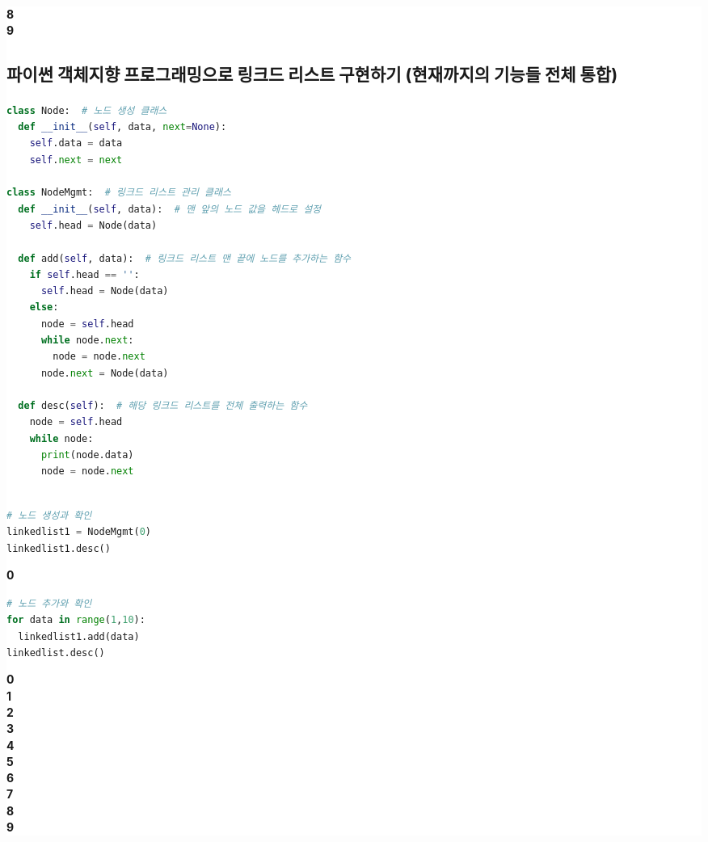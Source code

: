**8**  
**9**  

## 파이썬 객체지향 프로그래밍으로 링크드 리스트 구현하기 (현재까지의 기능들 전체 통합)
```python
class Node:  # 노드 생성 클래스
  def __init__(self, data, next=None):
    self.data = data
    self.next = next
    
class NodeMgmt:  # 링크드 리스트 관리 클래스
  def __init__(self, data):  # 맨 앞의 노드 값을 헤드로 설정
    self.head = Node(data)
    
  def add(self, data):  # 링크드 리스트 맨 끝에 노드를 추가하는 함수
    if self.head == '':
      self.head = Node(data)
    else:
      node = self.head
      while node.next:
        node = node.next
      node.next = Node(data)
      
  def desc(self):  # 해당 링크드 리스트를 전체 출력하는 함수
    node = self.head
    while node:
      print(node.data)
      node = node.next
     
```
```python
# 노드 생성과 확인
linkedlist1 = NodeMgmt(0)
linkedlist1.desc()
```
**0**  


```python
# 노드 추가와 확인
for data in range(1,10):
  linkedlist1.add(data)
linkedlist.desc()
```
**0**  
**1**  
**2**  
**3**  
**4**  
**5**  
**6**  
**7**  
**8**  
**9**  
